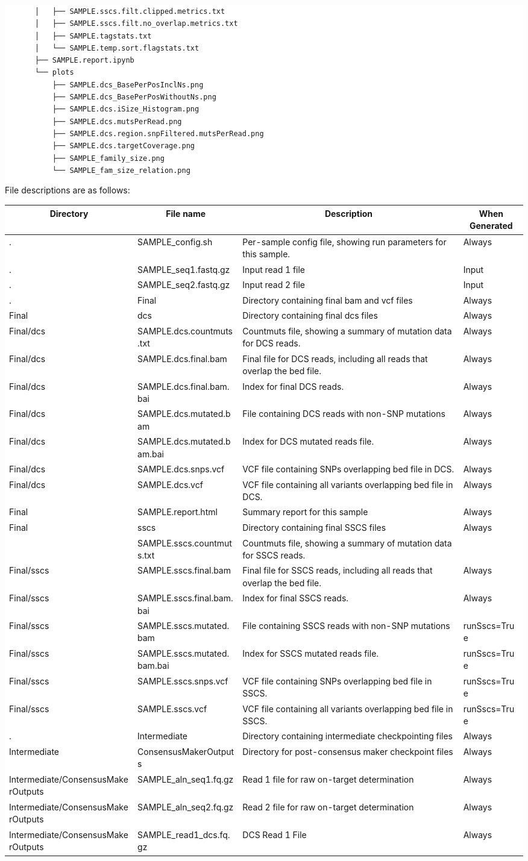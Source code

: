```bash
       │   ├── SAMPLE.sscs.filt.clipped.metrics.txt
       │   ├── SAMPLE.sscs.filt.no_overlap.metrics.txt
       │   ├── SAMPLE.tagstats.txt
       │   └── SAMPLE.temp.sort.flagstats.txt
       ├── SAMPLE.report.ipynb
       └── plots
           ├── SAMPLE.dcs_BasePerPosInclNs.png
           ├── SAMPLE.dcs_BasePerPosWithoutNs.png
           ├── SAMPLE.dcs.iSize_Histogram.png
           ├── SAMPLE.dcs.mutsPerRead.png
           ├── SAMPLE.dcs.region.snpFiltered.mutsPerRead.png
           ├── SAMPLE.dcs.targetCoverage.png
           ├── SAMPLE_family_size.png
           └── SAMPLE_fam_size_relation.png
```

File descriptions are as follows:  

| Directory | File name | Description | When Generated |  
| --------- | ------------ | -------------- | -------- |  
| . | SAMPLE_config.sh | Per-sample config file, showing run parameters for this sample.   | Always |  
| . | SAMPLE_seq1.fastq.gz | Input read 1 file | Input |  
| . | SAMPLE_seq2.fastq.gz | Input read 2 file | Input |  
| . | Final | Directory containing final bam and vcf files | Always |  
| Final | dcs | Directory containing final dcs files | Always |  
| Final/dcs | SAMPLE.dcs.countmuts.txt |  Countmuts file, showing a summary of mutation data for DCS reads.   | Always |  
| Final/dcs | SAMPLE.dcs.final.bam | Final file for DCS reads, including all reads that overlap the bed file.   | Always |  
| Final/dcs | SAMPLE.dcs.final.bam.bai | Index for final DCS reads.   | Always |  
| Final/dcs | SAMPLE.dcs.mutated.bam | File containing DCS reads with non-SNP mutations | Always |  
| Final/dcs | SAMPLE.dcs.mutated.bam.bai | Index for DCS mutated reads file.   | Always |  
| Final/dcs | SAMPLE.dcs.snps.vcf | VCF file containing SNPs overlapping bed file in DCS. | Always |  
| Final/dcs | SAMPLE.dcs.vcf | VCF file containing all variants overlapping bed file in DCS. | Always |  
| Final | SAMPLE.report.html | Summary report for this sample | Always |  
| Final | sscs | Directory containing final SSCS files | Always |  
|  | SAMPLE.sscs.countmuts.txt |  Countmuts file, showing a summary of mutation data for SSCS reads.   |  |  
| Final/sscs | SAMPLE.sscs.final.bam | Final file for SSCS reads, including all reads that overlap the bed file.   | Always |  
| Final/sscs | SAMPLE.sscs.final.bam.bai | Index for final SSCS reads.   | Always |  
| Final/sscs | SAMPLE.sscs.mutated.bam | File containing SSCS reads with non-SNP mutations | runSscs=True |  
| Final/sscs | SAMPLE.sscs.mutated.bam.bai | Index for SSCS mutated reads file.   | runSscs=True |  
| Final/sscs | SAMPLE.sscs.snps.vcf | VCF file containing SNPs overlapping bed file in SSCS. | runSscs=True |  
| Final/sscs | SAMPLE.sscs.vcf | VCF file containing all variants overlapping bed file in SSCS. | runSscs=True |  
| . | Intermediate | Directory containing intermediate checkpointing files | Always |  
| Intermediate | ConsensusMakerOutputs | Directory for post-consensus maker checkpoint files | Always |  
| Intermediate/ConsensusMakerOutputs | SAMPLE_aln_seq1.fq.gz | Read 1 file for raw on-target determination | Always |  
| Intermediate/ConsensusMakerOutputs | SAMPLE_aln_seq2.fq.gz | Read 2 file for raw on-target determination | Always |  
| Intermediate/ConsensusMakerOutputs | SAMPLE_read1_dcs.fq.gz |  DCS Read 1 File  | Always |  